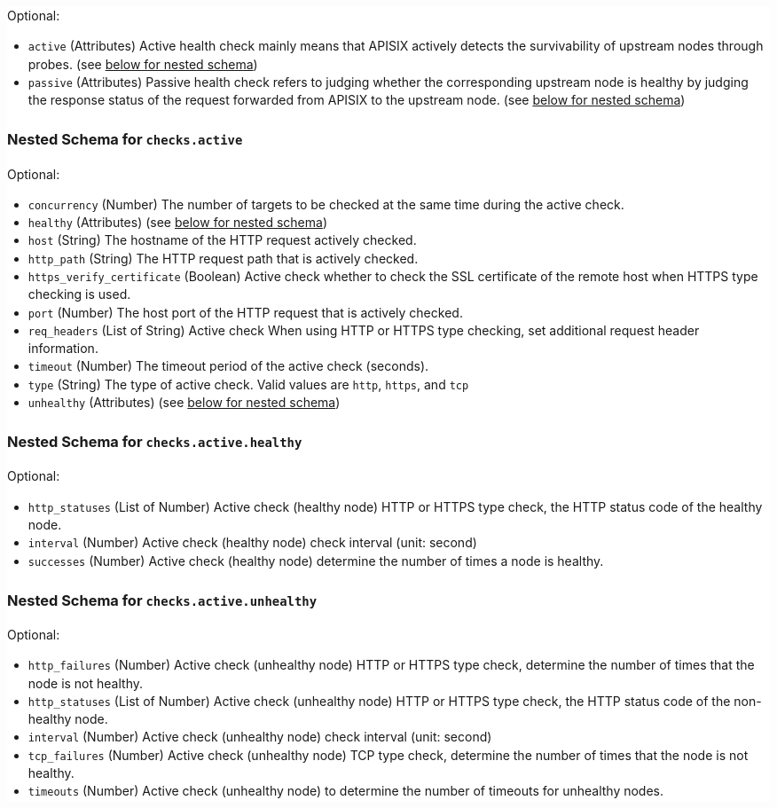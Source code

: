Optional:

- `active` (Attributes) Active health check mainly means that APISIX actively detects the survivability of upstream nodes through probes. (see [below for nested schema](#nestedatt--checks--active))
- `passive` (Attributes) Passive health check refers to judging whether the corresponding upstream node is healthy by judging the response status of the request forwarded from APISIX to the upstream node. (see [below for nested schema](#nestedatt--checks--passive))

<a id="nestedatt--checks--active"></a>
### Nested Schema for `checks.active`

Optional:

- `concurrency` (Number) The number of targets to be checked at the same time during the active check.
- `healthy` (Attributes) (see [below for nested schema](#nestedatt--checks--active--healthy))
- `host` (String) The hostname of the HTTP request actively checked.
- `http_path` (String) The HTTP request path that is actively checked.
- `https_verify_certificate` (Boolean) Active check whether to check the SSL certificate of the remote host when HTTPS type checking is used.
- `port` (Number) The host port of the HTTP request that is actively checked.
- `req_headers` (List of String) Active check When using HTTP or HTTPS type checking, set additional request header information.
- `timeout` (Number) The timeout period of the active check (seconds).
- `type` (String) The type of active check. Valid values are `http`, `https`, and `tcp`
- `unhealthy` (Attributes) (see [below for nested schema](#nestedatt--checks--active--unhealthy))

<a id="nestedatt--checks--active--healthy"></a>
### Nested Schema for `checks.active.healthy`

Optional:

- `http_statuses` (List of Number) Active check (healthy node) HTTP or HTTPS type check, the HTTP status code of the healthy node.
- `interval` (Number) Active check (healthy node) check interval (unit: second)
- `successes` (Number) Active check (healthy node) determine the number of times a node is healthy.


<a id="nestedatt--checks--active--unhealthy"></a>
### Nested Schema for `checks.active.unhealthy`

Optional:

- `http_failures` (Number) Active check (unhealthy node) HTTP or HTTPS type check, determine the number of times that the node is not healthy.
- `http_statuses` (List of Number) Active check (unhealthy node) HTTP or HTTPS type check, the HTTP status code of the non-healthy node.
- `interval` (Number) Active check (unhealthy node) check interval (unit: second)
- `tcp_failures` (Number) Active check (unhealthy node) TCP type check, determine the number of times that the node is not healthy.
- `timeouts` (Number) Active check (unhealthy node) to determine the number of timeouts for unhealthy nodes.


